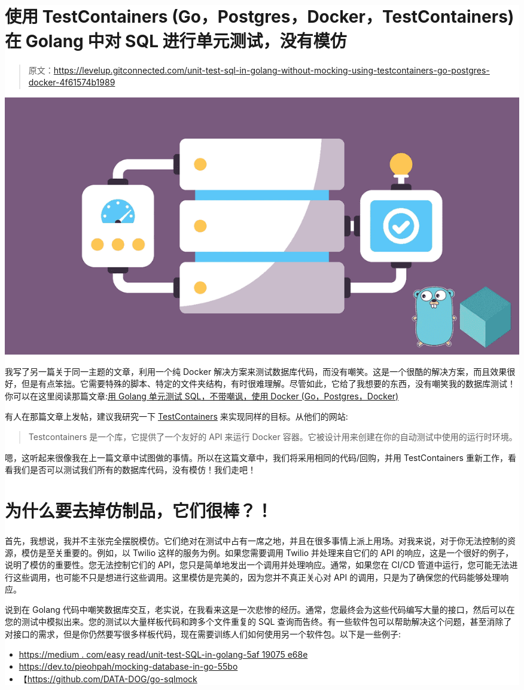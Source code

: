 # 使用 TestContainers (Go，Postgres，Docker，TestContainers)在 Golang 中对 SQL 进行单元测试，没有模仿

> 原文：<https://levelup.gitconnected.com/unit-test-sql-in-golang-without-mocking-using-testcontainers-go-postgres-docker-4f61574b1989>

![](img/1270b231cbe03e34313ba808eaa07344.png)

我写了另一篇关于同一主题的文章，利用一个纯 Docker 解决方案来测试数据库代码，而没有嘲笑。这是一个很酷的解决方案，而且效果很好，但是有点笨拙。它需要特殊的脚本、特定的文件夹结构，有时很难理解。尽管如此，它给了我想要的东西，没有嘲笑我的数据库测试！你可以在这里阅读那篇文章:[用 Golang 单元测试 SQL，不带嘲讽，使用 Docker (Go，Postgres，Docker)](/unit-test-sql-in-golang-without-mocking-using-docker-go-postgres-docker-50e99b9d38a7)

有人在那篇文章上发帖，建议我研究一下 [TestContainers](https://github.com/testcontainers) 来实现同样的目标。从他们的网站:

> Testcontainers 是一个库，它提供了一个友好的 API 来运行 Docker 容器。它被设计用来创建在你的自动测试中使用的运行时环境。

嗯，这听起来很像我在上一篇文章中试图做的事情。所以在这篇文章中，我们将采用相同的代码/回购，并用 TestContainers 重新工作，看看我们是否可以测试我们所有的数据库代码，没有模仿！我们走吧！

# 为什么要去掉仿制品，它们很棒？！

首先，我想说，我并不主张完全摆脱模仿。它们绝对在测试中占有一席之地，并且在很多事情上派上用场。对我来说，对于你无法控制的资源，模仿是至关重要的。例如，以 Twilio 这样的服务为例。如果您需要调用 Twilio 并处理来自它们的 API 的响应，这是一个很好的例子，说明了模仿的重要性。您无法控制它们的 API，您只是简单地发出一个调用并处理响应。通常，如果您在 CI/CD 管道中运行，您可能无法进行这些调用，也可能不只是想进行这些调用。这里模仿是完美的，因为您并不真正关心对 API 的调用，只是为了确保您的代码能够处理响应。

说到在 Golang 代码中嘲笑数据库交互，老实说，在我看来这是一次悲惨的经历。通常，您最终会为这些代码编写大量的接口，然后可以在您的测试中模拟出来。您的测试以大量样板代码和跨多个文件重复的 SQL 查询而告终。有一些软件包可以帮助解决这个问题，甚至消除了对接口的需求，但是你仍然要写很多样板代码，现在需要训练人们如何使用另一个软件包。以下是一些例子:

*   [https://medium . com/easy read/unit-test-SQL-in-golang-5af 19075 e68e](https://medium.com/easyread/unit-test-sql-in-golang-5af19075e68e)
*   https://dev.to/pieohpah/mocking-database-in-go-55bo
*   【https://github.com/DATA-DOG/go-sqlmock 
